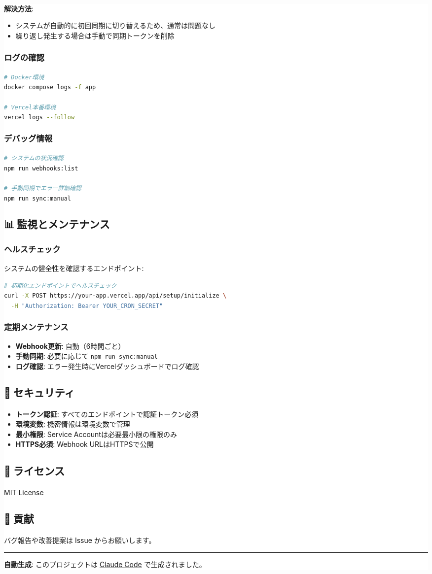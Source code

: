 **解決方法**:
- システムが自動的に初回同期に切り替えるため、通常は問題なし
- 繰り返し発生する場合は手動で同期トークンを削除

### ログの確認

```bash
# Docker環境
docker compose logs -f app

# Vercel本番環境
vercel logs --follow
```

### デバッグ情報

```bash
# システムの状況確認
npm run webhooks:list

# 手動同期でエラー詳細確認
npm run sync:manual
```

## 📊 監視とメンテナンス

### ヘルスチェック

システムの健全性を確認するエンドポイント:

```bash
# 初期化エンドポイントでヘルスチェック
curl -X POST https://your-app.vercel.app/api/setup/initialize \
  -H "Authorization: Bearer YOUR_CRON_SECRET"
```

### 定期メンテナンス

- **Webhook更新**: 自動（6時間ごと）
- **手動同期**: 必要に応じて `npm run sync:manual`
- **ログ確認**: エラー発生時にVercelダッシュボードでログ確認

## 🔐 セキュリティ

- **トークン認証**: すべてのエンドポイントで認証トークン必須
- **環境変数**: 機密情報は環境変数で管理
- **最小権限**: Service Accountは必要最小限の権限のみ
- **HTTPS必須**: Webhook URLはHTTPSで公開

## 📝 ライセンス

MIT License

## 🤝 貢献

バグ報告や改善提案は Issue からお願いします。

---

**自動生成**: このプロジェクトは [Claude Code](https://claude.ai/code) で生成されました。